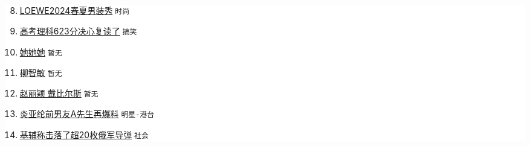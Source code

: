 8. [LOEWE2024春夏男装秀](https://m.weibo.cn/search?containerid=100103type%3D1%26t%3D10%26q%3D%23LOEWE2024%E6%98%A5%E5%A4%8F%E7%94%B7%E8%A3%85%E7%A7%80%23&stream_entry_id=31&isnewpage=1&extparam=seat%3D1%26is_ad_pos%3D1%26stream_entry_id%3D31%26band_rank%3D7%26dgr%3D0%26pos%3D6%26c_type%3D31%26lcate%3D5001%26adid%3D194096%26cate%3D5001%26q%3D%2523LOEWE2024%25E6%2598%25A5%25E5%25A4%258F%25E7%2594%25B7%25E8%25A3%2585%25E7%25A7%2580%2523%26topic_ad%3D1%26filter_type%3Drealtimehot%26display_time%3D1687584326%26pre_seqid%3D168758432687303267739&luicode=10000011&lfid=106003type%3D25%26t%3D3%26disable_hot%3D1%26filter_type%3Drealtimehot) `时尚` 

9. [高考理科623分决心复读了](https://m.weibo.cn/search?containerid=100103type%3D1%26t%3D10%26q%3D%23%E9%AB%98%E8%80%83%E7%90%86%E7%A7%91623%E5%88%86%E5%86%B3%E5%BF%83%E5%A4%8D%E8%AF%BB%E4%BA%86%23&stream_entry_id=31&isnewpage=1&extparam=seat%3D1%26stream_entry_id%3D31%26band_rank%3D7%26flag%3D1%26dgr%3D0%26c_type%3D31%26pos%3D7%26lcate%3D5001%26cate%3D5001%26q%3D%2523%25E9%25AB%2598%25E8%2580%2583%25E7%2590%2586%25E7%25A7%2591623%25E5%2588%2586%25E5%2586%25B3%25E5%25BF%2583%25E5%25A4%258D%25E8%25AF%25BB%25E4%25BA%2586%2523%26realpos%3D7%26filter_type%3Drealtimehot%26display_time%3D1687584326%26pre_seqid%3D168758432687303267739&luicode=10000011&lfid=106003type%3D25%26t%3D3%26disable_hot%3D1%26filter_type%3Drealtimehot) `搞笑` 

10. [她她她](https://m.weibo.cn/search?containerid=100103type%3D1%26t%3D10%26q%3D%E5%A5%B9%E5%A5%B9%E5%A5%B9&stream_entry_id=31&isnewpage=1&extparam=seat%3D1%26stream_entry_id%3D31%26band_rank%3D8%26flag%3D1%26dgr%3D0%26c_type%3D31%26pos%3D8%26lcate%3D5001%26cate%3D5001%26q%3D%25E5%25A5%25B9%25E5%25A5%25B9%25E5%25A5%25B9%26realpos%3D8%26filter_type%3Drealtimehot%26display_time%3D1687584326%26pre_seqid%3D168758432687303267739&luicode=10000011&lfid=106003type%3D25%26t%3D3%26disable_hot%3D1%26filter_type%3Drealtimehot) `暂无` 

11. [柳智敏](https://m.weibo.cn/search?containerid=100103type%3D1%26t%3D10%26q%3D%E6%9F%B3%E6%99%BA%E6%95%8F&stream_entry_id=31&isnewpage=1&extparam=seat%3D1%26stream_entry_id%3D31%26band_rank%3D9%26flag%3D1%26dgr%3D0%26c_type%3D31%26pos%3D9%26lcate%3D5001%26cate%3D5001%26q%3D%25E6%259F%25B3%25E6%2599%25BA%25E6%2595%258F%26realpos%3D9%26filter_type%3Drealtimehot%26display_time%3D1687584326%26pre_seqid%3D168758432687303267739&luicode=10000011&lfid=106003type%3D25%26t%3D3%26disable_hot%3D1%26filter_type%3Drealtimehot) `暂无` 

12. [赵丽颖 戴比尔斯](https://m.weibo.cn/search?containerid=100103type%3D1%26t%3D10%26q%3D%E8%B5%B5%E4%B8%BD%E9%A2%96+%E6%88%B4%E6%AF%94%E5%B0%94%E6%96%AF&stream_entry_id=31&isnewpage=1&extparam=seat%3D1%26stream_entry_id%3D31%26band_rank%3D10%26flag%3D16%26dgr%3D0%26c_type%3D31%26pos%3D10%26lcate%3D5001%26cate%3D5001%26q%3D%25E8%25B5%25B5%25E4%25B8%25BD%25E9%25A2%2596%2520%25E6%2588%25B4%25E6%25AF%2594%25E5%25B0%2594%25E6%2596%25AF%26realpos%3D10%26filter_type%3Drealtimehot%26display_time%3D1687584326%26pre_seqid%3D168758432687303267739&luicode=10000011&lfid=106003type%3D25%26t%3D3%26disable_hot%3D1%26filter_type%3Drealtimehot) `暂无` 

13. [炎亚纶前男友A先生再爆料](https://m.weibo.cn/search?containerid=100103type%3D1%26t%3D10%26q%3D%23%E7%82%8E%E4%BA%9A%E7%BA%B6%E5%89%8D%E7%94%B7%E5%8F%8BA%E5%85%88%E7%94%9F%E5%86%8D%E7%88%86%E6%96%99%23&stream_entry_id=31&isnewpage=1&extparam=seat%3D1%26stream_entry_id%3D31%26band_rank%3D11%26flag%3D2%26dgr%3D0%26c_type%3D31%26pos%3D11%26lcate%3D5001%26cate%3D5001%26q%3D%2523%25E7%2582%258E%25E4%25BA%259A%25E7%25BA%25B6%25E5%2589%258D%25E7%2594%25B7%25E5%258F%258BA%25E5%2585%2588%25E7%2594%259F%25E5%2586%258D%25E7%2588%2586%25E6%2596%2599%2523%26realpos%3D11%26filter_type%3Drealtimehot%26display_time%3D1687584326%26pre_seqid%3D168758432687303267739&luicode=10000011&lfid=106003type%3D25%26t%3D3%26disable_hot%3D1%26filter_type%3Drealtimehot) `明星-港台` 

14. [基辅称击落了超20枚俄军导弹](https://m.weibo.cn/search?containerid=100103type%3D1%26t%3D10%26q%3D%23%E5%9F%BA%E8%BE%85%E7%A7%B0%E5%87%BB%E8%90%BD%E4%BA%86%E8%B6%8520%E6%9E%9A%E4%BF%84%E5%86%9B%E5%AF%BC%E5%BC%B9%23&stream_entry_id=31&isnewpage=1&extparam=seat%3D1%26stream_entry_id%3D31%26band_rank%3D12%26flag%3D1%26dgr%3D0%26c_type%3D31%26pos%3D12%26lcate%3D5001%26cate%3D5001%26q%3D%2523%25E5%259F%25BA%25E8%25BE%2585%25E7%25A7%25B0%25E5%2587%25BB%25E8%2590%25BD%25E4%25BA%2586%25E8%25B6%258520%25E6%259E%259A%25E4%25BF%2584%25E5%2586%259B%25E5%25AF%25BC%25E5%25BC%25B9%2523%26realpos%3D12%26filter_type%3Drealtimehot%26display_time%3D1687584326%26pre_seqid%3D168758432687303267739&luicode=10000011&lfid=106003type%3D25%26t%3D3%26disable_hot%3D1%26filter_type%3Drealtimehot) `社会` 
